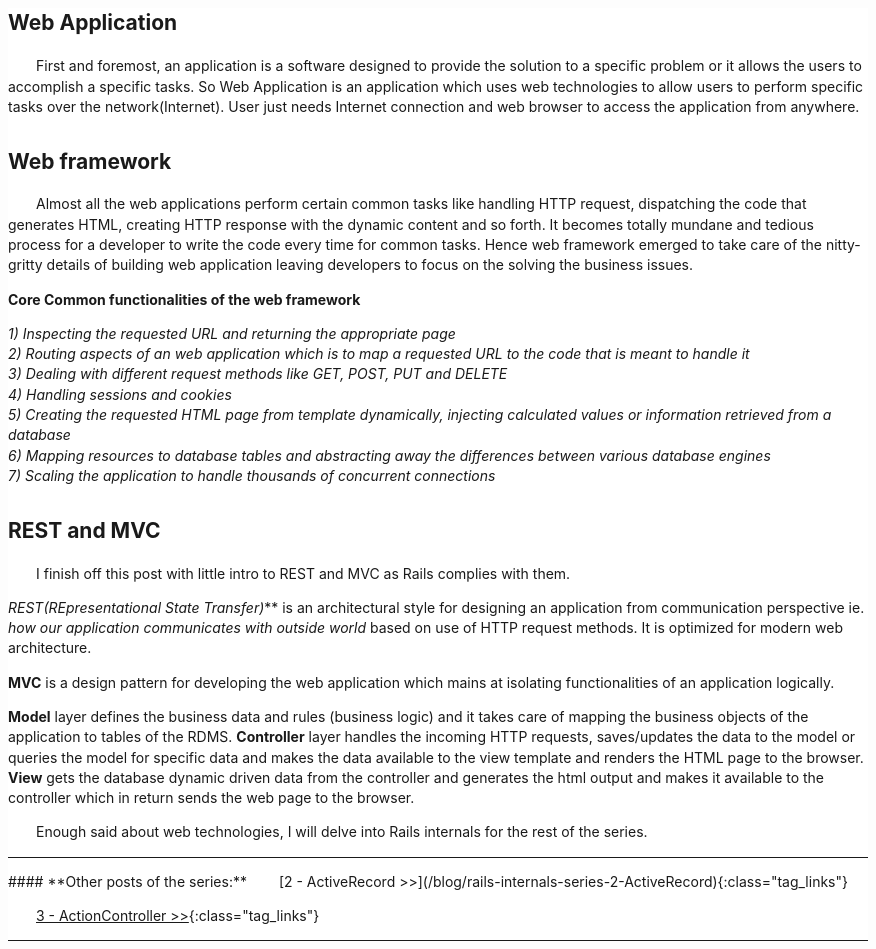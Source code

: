 ## Web Application

&ensp;&ensp;&ensp;&ensp;First and foremost, an application is a software designed to provide the solution to a specific problem or it  allows the users to accomplish a specific tasks. So Web Application is an application which uses web technologies to allow users to perform specific tasks over the network(Internet). User just needs Internet connection and web browser to access the application from anywhere. 
  
## Web framework
   
&ensp;&ensp;&ensp;&ensp;Almost all the web applications perform certain common tasks like handling HTTP request, dispatching the code that generates HTML, creating HTTP response with the dynamic content and so forth. It becomes totally mundane and tedious process for a developer to write the code every time for common tasks. Hence web framework emerged to take care of the nitty-gritty details of building web application leaving developers to focus on the solving the business issues. 

**Core Common functionalities of the web framework**

*1) Inspecting the requested URL and returning the appropriate page<br>
2) Routing aspects of an web application which is to map a requested URL to the code that is meant to handle it<br>
3) Dealing with different request methods like GET, POST, PUT and DELETE<br>
4) Handling sessions and cookies<br>
5) Creating the requested HTML page from template dynamically, injecting calculated values or information retrieved from a database<br>
6) Mapping resources to database tables and abstracting away the differences between various database engines<br>
7) Scaling the application to handle thousands of concurrent connections*
 
## REST and MVC

&ensp;&ensp;&ensp;&ensp;I finish off this post with little intro to REST and MVC as Rails complies with them.

**REST*(REpresentational State Transfer)*** is an architectural style for designing an application from communication perspective ie. *how our application communicates with outside world* based on use of HTTP request methods. It is optimized for modern web architecture.

**MVC** is a design pattern for developing the web application which mains at isolating functionalities of an application logically. 

**Model** layer defines the business data and rules (business logic) and it takes care of mapping the business objects of the application to tables of the RDMS. **Controller** layer handles the incoming HTTP requests, saves/updates  the data to the model or queries the model for specific data and makes the data available to the view template and renders the HTML page to the browser. **View** gets the database dynamic driven data from the controller and generates the html output and makes it available to the controller which in return sends the web page to the browser.

&ensp;&ensp;&ensp;&ensp;Enough said about web technologies, I will delve into Rails internals for the rest of the series.
<hr>
#### **Other posts of the series:**
&ensp;&ensp;&ensp;&ensp;[2 - ActiveRecord >>](/blog/rails-internals-series-2-ActiveRecord){:class="tag_links"}

&ensp;&ensp;&ensp;&ensp;[3 - ActionController >>](/blog/rails-internals-series-3-ActionController){:class="tag_links"}
<hr>